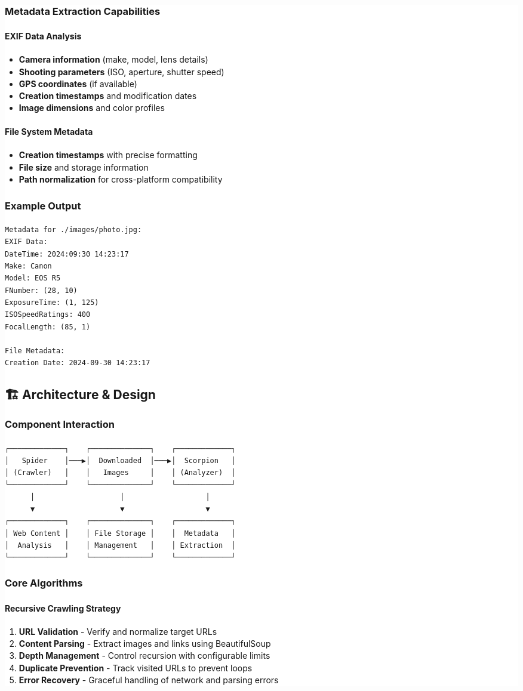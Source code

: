 
### Metadata Extraction Capabilities

#### EXIF Data Analysis
- **Camera information** (make, model, lens details)
- **Shooting parameters** (ISO, aperture, shutter speed)
- **GPS coordinates** (if available)
- **Creation timestamps** and modification dates
- **Image dimensions** and color profiles

#### File System Metadata
- **Creation timestamps** with precise formatting
- **File size** and storage information
- **Path normalization** for cross-platform compatibility

### Example Output
```
Metadata for ./images/photo.jpg:
EXIF Data:
DateTime: 2024:09:30 14:23:17
Make: Canon
Model: EOS R5
FNumber: (28, 10)
ExposureTime: (1, 125)
ISOSpeedRatings: 400
FocalLength: (85, 1)

File Metadata:
Creation Date: 2024-09-30 14:23:17
```

## 🏗️ Architecture & Design

### Component Interaction
```
┌─────────────┐    ┌──────────────┐    ┌─────────────┐
│   Spider    │───▶│  Downloaded  │───▶│  Scorpion   │
│ (Crawler)   │    │   Images     │    │ (Analyzer)  │
└─────────────┘    └──────────────┘    └─────────────┘
      │                    │                   │
      ▼                    ▼                   ▼
┌─────────────┐    ┌──────────────┐    ┌─────────────┐
│ Web Content │    │ File Storage │    │  Metadata   │
│  Analysis   │    │ Management   │    │ Extraction  │
└─────────────┘    └──────────────┘    └─────────────┘
```

### Core Algorithms

#### Recursive Crawling Strategy
1. **URL Validation** - Verify and normalize target URLs
2. **Content Parsing** - Extract images and links using BeautifulSoup
3. **Depth Management** - Control recursion with configurable limits
4. **Duplicate Prevention** - Track visited URLs to prevent loops
5. **Error Recovery** - Graceful handling of network and parsing errors
